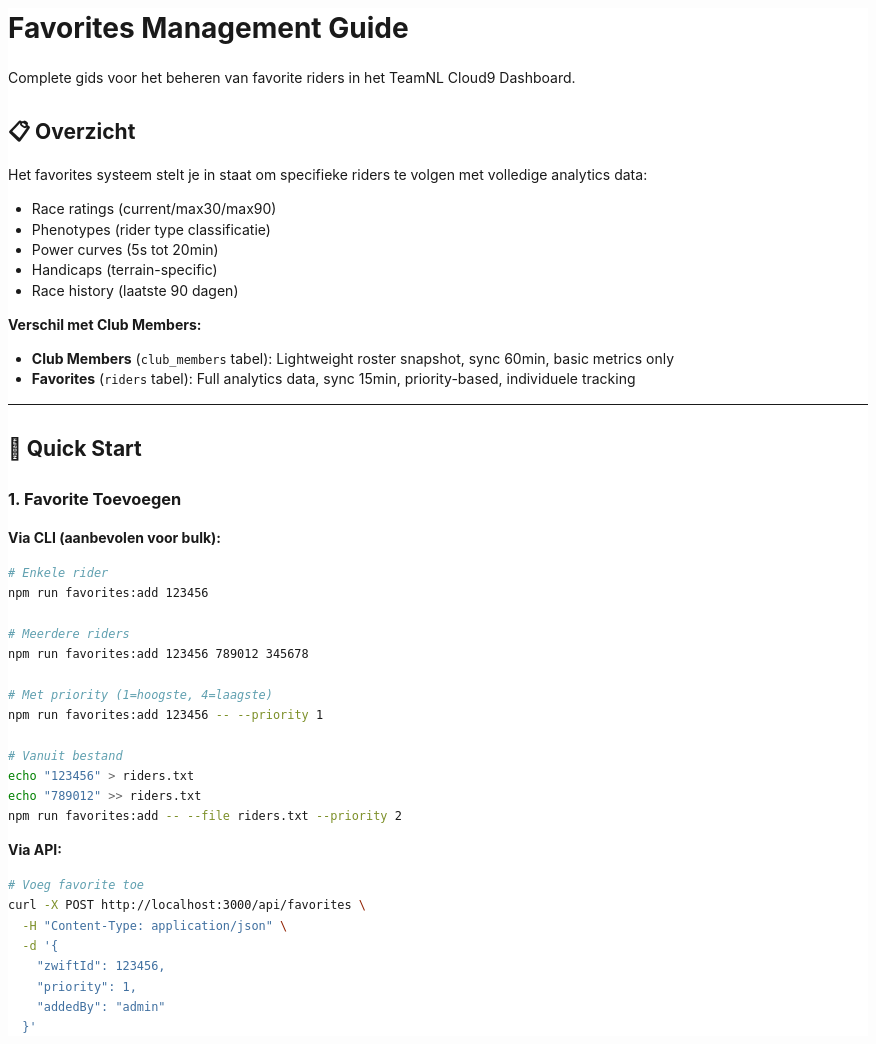 # Favorites Management Guide

Complete gids voor het beheren van favorite riders in het TeamNL Cloud9 Dashboard.

## 📋 Overzicht

Het favorites systeem stelt je in staat om specifieke riders te volgen met volledige analytics data:
- Race ratings (current/max30/max90)
- Phenotypes (rider type classificatie)
- Power curves (5s tot 20min)
- Handicaps (terrain-specific)
- Race history (laatste 90 dagen)

**Verschil met Club Members:**
- **Club Members** (`club_members` tabel): Lightweight roster snapshot, sync 60min, basic metrics only
- **Favorites** (`riders` tabel): Full analytics data, sync 15min, priority-based, individuele tracking

---

## 🚀 Quick Start

### 1. Favorite Toevoegen

**Via CLI (aanbevolen voor bulk):**
```bash
# Enkele rider
npm run favorites:add 123456

# Meerdere riders
npm run favorites:add 123456 789012 345678

# Met priority (1=hoogste, 4=laagste)
npm run favorites:add 123456 -- --priority 1

# Vanuit bestand
echo "123456" > riders.txt
echo "789012" >> riders.txt
npm run favorites:add -- --file riders.txt --priority 2
```

**Via API:**
```bash
# Voeg favorite toe
curl -X POST http://localhost:3000/api/favorites \
  -H "Content-Type: application/json" \
  -d '{
    "zwiftId": 123456,
    "priority": 1,
    "addedBy": "admin"
  }'
```
